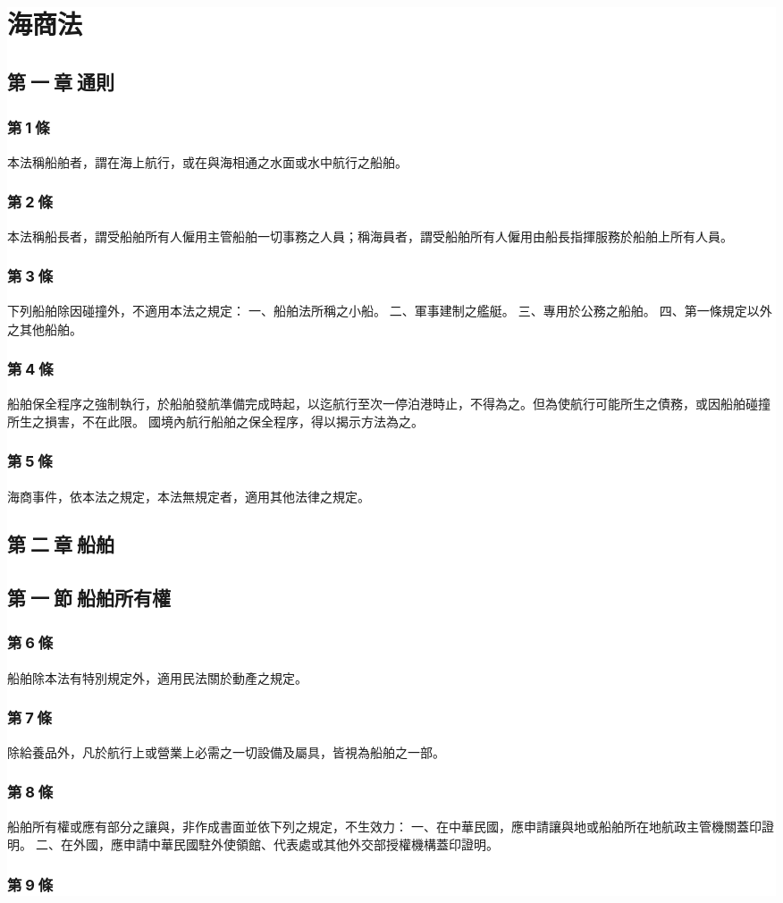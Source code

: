# 海商法

##    第 一 章 通則

### 第 1 條

本法稱船舶者，謂在海上航行，或在與海相通之水面或水中航行之船舶。

### 第 2 條

本法稱船長者，謂受船舶所有人僱用主管船舶一切事務之人員；稱海員者，謂受船舶所有人僱用由船長指揮服務於船舶上所有人員。

### 第 3 條

下列船舶除因碰撞外，不適用本法之規定：
一、船舶法所稱之小船。
二、軍事建制之艦艇。
三、專用於公務之船舶。
四、第一條規定以外之其他船舶。

### 第 4 條

船舶保全程序之強制執行，於船舶發航準備完成時起，以迄航行至次一停泊港時止，不得為之。但為使航行可能所生之債務，或因船舶碰撞所生之損害，不在此限。
國境內航行船舶之保全程序，得以揭示方法為之。

### 第 5 條

海商事件，依本法之規定，本法無規定者，適用其他法律之規定。

##    第 二 章 船舶

##       第 一 節 船舶所有權

### 第 6 條

船舶除本法有特別規定外，適用民法關於動產之規定。

### 第 7 條

除給養品外，凡於航行上或營業上必需之一切設備及屬具，皆視為船舶之一部。

### 第 8 條

船舶所有權或應有部分之讓與，非作成書面並依下列之規定，不生效力：
一、在中華民國，應申請讓與地或船舶所在地航政主管機關蓋印證明。
二、在外國，應申請中華民國駐外使領館、代表處或其他外交部授權機構蓋印證明。

### 第 9 條
